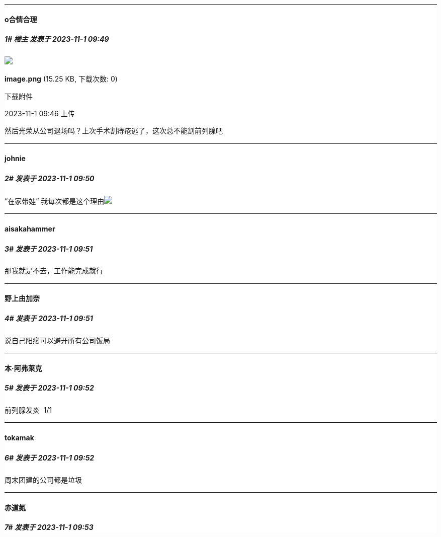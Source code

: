 
*****

####  o合情合理  
##### 1#       楼主       发表于 2023-11-1 09:49

<img src="https://img.saraba1st.com/forum/202311/01/094644xb37h9q7dqcnbhaa.png" referrerpolicy="no-referrer">

<strong>image.png</strong> (15.25 KB, 下载次数: 0)

下载附件

2023-11-1 09:46 上传

然后光荣从公司退场吗？上次手术割痔疮逃了，这次总不能割前列腺吧

*****

####  johnie  
##### 2#       发表于 2023-11-1 09:50

“在家带娃”
我每次都是这个理由<img src="https://static.saraba1st.com/image/smiley/face2017/067.png" referrerpolicy="no-referrer">

*****

####  aisakahammer  
##### 3#       发表于 2023-11-1 09:51

那我就是不去，工作能完成就行

*****

####  野上由加奈  
##### 4#       发表于 2023-11-1 09:51

说自己阳痿可以避开所有公司饭局

*****

####  本·阿弗莱克  
##### 5#       发表于 2023-11-1 09:52

前列腺发炎  1/1

*****

####  tokamak  
##### 6#       发表于 2023-11-1 09:52

周末团建的公司都是垃圾

*****

####  赤道氮  
##### 7#       发表于 2023-11-1 09:53
